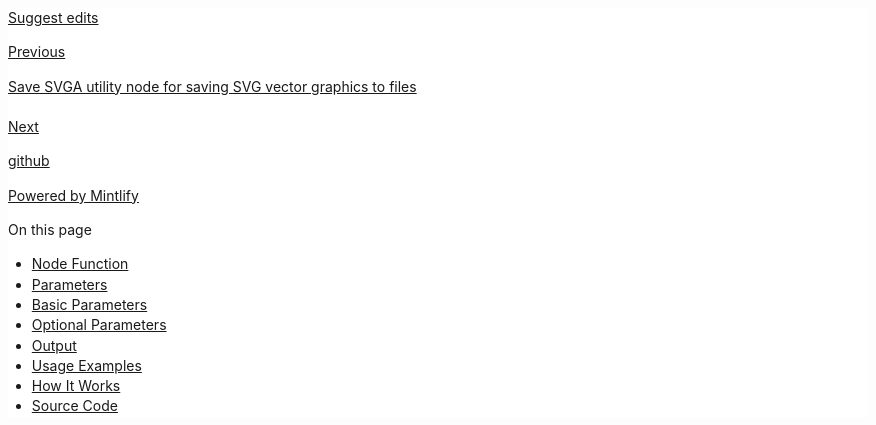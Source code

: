 [Suggest edits](https://github.com/comfy-org/docs/edit/main/built-in-nodes/api-node/image/luma/luma-image-to-image.mdx)

[Previous](http://docs.comfy.org/built-in-nodes/api-node/image/luma/luma-text-to-image)

[Save SVGA utility node for saving SVG vector graphics to files  
\
Next](http://docs.comfy.org/built-in-nodes/api-node/image/recraft/save-svg)

[github](https://github.com/comfyanonymous/ComfyUI/)

[Powered by Mintlify](https://mintlify.com/preview-request?utm_campaign=poweredBy&utm_medium=referral&utm_source=docs.comfy.org)

On this page

- [Node Function](http://docs.comfy.org#node-function)
- [Parameters](http://docs.comfy.org#parameters)
- [Basic Parameters](http://docs.comfy.org#basic-parameters)
- [Optional Parameters](http://docs.comfy.org#optional-parameters)
- [Output](http://docs.comfy.org#output)
- [Usage Examples](http://docs.comfy.org#usage-examples)
- [How It Works](http://docs.comfy.org#how-it-works)
- [Source Code](http://docs.comfy.org#source-code)